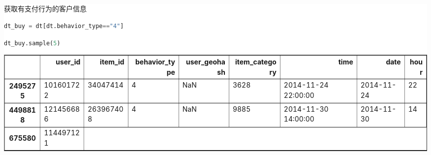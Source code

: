 获取有支付行为的客户信息


```python
dt_buy = dt[dt.behavior_type=="4"]
```


```python
dt_buy.sample(5)
```




<div>
<style scoped>
    .dataframe tbody tr th:only-of-type {
        vertical-align: middle;
    }

    .dataframe tbody tr th {
        vertical-align: top;
    }

    .dataframe thead th {
        text-align: right;
    }
</style>
<table border="1" class="dataframe">
  <thead>
    <tr style="text-align: right;">
      <th></th>
      <th>user_id</th>
      <th>item_id</th>
      <th>behavior_type</th>
      <th>user_geohash</th>
      <th>item_category</th>
      <th>time</th>
      <th>date</th>
      <th>hour</th>
    </tr>
  </thead>
  <tbody>
    <tr>
      <th>2495275</th>
      <td>101601722</td>
      <td>34047414</td>
      <td>4</td>
      <td>NaN</td>
      <td>3628</td>
      <td>2014-11-24 22:00:00</td>
      <td>2014-11-24</td>
      <td>22</td>
    </tr>
    <tr>
      <th>4498818</th>
      <td>121456686</td>
      <td>263967408</td>
      <td>4</td>
      <td>NaN</td>
      <td>9885</td>
      <td>2014-11-30 14:00:00</td>
      <td>2014-11-30</td>
      <td>14</td>
    </tr>
    <tr>
      <th>675580</th>
      <td>114497121</td>